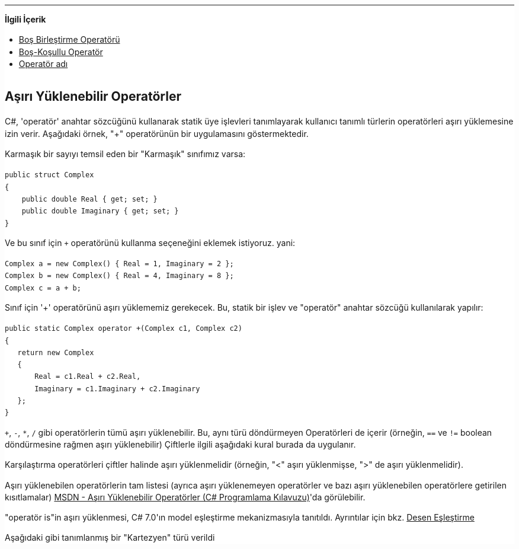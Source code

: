 
---

**İlgili İçerik**

- [Boş Birleştirme Operatörü][1]
- [Boş-Koşullu Operatör][2]
- [Operatör adı][3]

[1]: https://www.wikiod.com/tr/docs/c%23/37/null-coalescing-operator#t=2015112322329424573937
[2]: https://www.wikiod.com/tr/docs/c%23/41/the-null-conditional-operator#t=201511232329445644147
[3]: https://www.wikiod.com/tr/docs/c%23/80/nameof-operator#t=201608081725023270827

## Aşırı Yüklenebilir Operatörler
C#, 'operatör' anahtar sözcüğünü kullanarak statik üye işlevleri tanımlayarak kullanıcı tanımlı türlerin operatörleri aşırı yüklemesine izin verir.
Aşağıdaki örnek, "+" operatörünün bir uygulamasını göstermektedir.

Karmaşık bir sayıyı temsil eden bir "Karmaşık" sınıfımız varsa:

    public struct Complex
    {
        public double Real { get; set; }
        public double Imaginary { get; set; }
    }

Ve bu sınıf için `+` operatörünü kullanma seçeneğini eklemek istiyoruz. yani:

    Complex a = new Complex() { Real = 1, Imaginary = 2 };
    Complex b = new Complex() { Real = 4, Imaginary = 8 };
    Complex c = a + b;

Sınıf için '+' operatörünü aşırı yüklememiz gerekecek. Bu, statik bir işlev ve "operatör" anahtar sözcüğü kullanılarak yapılır:

    public static Complex operator +(Complex c1, Complex c2)
    {
       return new Complex 
       { 
           Real = c1.Real + c2.Real,
           Imaginary = c1.Imaginary + c2.Imaginary 
       };
    }

`+`, `-`, `*`, `/` gibi operatörlerin tümü aşırı yüklenebilir. Bu, aynı türü döndürmeyen Operatörleri de içerir (örneğin, `==` ve `!=` boolean döndürmesine rağmen aşırı yüklenebilir) Çiftlerle ilgili aşağıdaki kural burada da uygulanır.

Karşılaştırma operatörleri çiftler halinde aşırı yüklenmelidir (örneğin, "<" aşırı yüklenmişse, ">" de aşırı yüklenmelidir).

Aşırı yüklenebilen operatörlerin tam listesi (ayrıca aşırı yüklenemeyen operatörler ve bazı aşırı yüklenebilen operatörlere getirilen kısıtlamalar) [MSDN - Aşırı Yüklenebilir Operatörler (C# Programlama Kılavuzu)][1]'da görülebilir.


"operatör is"in aşırı yüklenmesi, C# 7.0'ın model eşleştirme mekanizmasıyla tanıtıldı. Ayrıntılar için bkz. [Desen Eşleştirme][2]

Aşağıdaki gibi tanımlanmış bir "Kartezyen" türü verildi


[1]: https://msdn.microsoft.com/en-us/library/8edha89s.aspx
[2]: https://www.wikiod.com/tr/docs/c%23/1936/c-sharp-7-0-features/13323/pattern-matching#t=201608081959042378203
[3]: https://github.com/dotnet/roslyn/blob/future/docs/features/patterns.md
[1]: https://www.wikiod.com/tr/docs/c%23/24/c-sharp-6-0-features/51/null-propagation#t=201607301051500162149